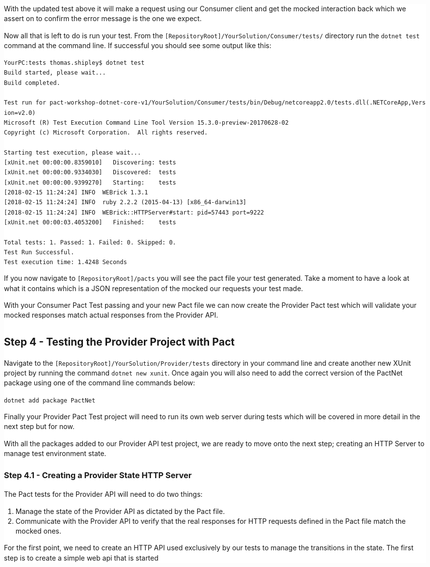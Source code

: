 With the updated test above it will make a request using our Consumer client and get the
mocked interaction back which we assert on to confirm the error message is the one we
expect.

Now all that is left to do is run your test. From the
```[RepositoryRoot]/YourSolution/Consumer/tests/``` directory run the ```dotnet test```
command at the command line. If successful you should see some output like this:

```
YourPC:tests thomas.shipley$ dotnet test
Build started, please wait...
Build completed.

Test run for pact-workshop-dotnet-core-v1/YourSolution/Consumer/tests/bin/Debug/netcoreapp2.0/tests.dll(.NETCoreApp,Version=v2.0)
Microsoft (R) Test Execution Command Line Tool Version 15.3.0-preview-20170628-02
Copyright (c) Microsoft Corporation.  All rights reserved.

Starting test execution, please wait...
[xUnit.net 00:00:00.8359010]   Discovering: tests
[xUnit.net 00:00:00.9334030]   Discovered:  tests
[xUnit.net 00:00:00.9399270]   Starting:    tests
[2018-02-15 11:24:24] INFO  WEBrick 1.3.1
[2018-02-15 11:24:24] INFO  ruby 2.2.2 (2015-04-13) [x86_64-darwin13]
[2018-02-15 11:24:24] INFO  WEBrick::HTTPServer#start: pid=57443 port=9222
[xUnit.net 00:00:03.4053200]   Finished:    tests

Total tests: 1. Passed: 1. Failed: 0. Skipped: 0.
Test Run Successful.
Test execution time: 1.4248 Seconds
```

If you now navigate to ```[RepositoryRoot]/pacts``` you will see the pact file your test
generated. Take a moment to have a look at what it contains which is a JSON representation
of the mocked our requests your test made.

With your Consumer Pact Test passing and your new Pact file we can now create the Provider
Pact test which will validate your mocked responses match actual responses from the
Provider API.

## Step 4 - Testing the Provider Project with Pact

Navigate to the ```[RepositoryRoot]/YourSolution/Provider/tests``` directory in your
command line and create another new XUnit project by running the command
```dotnet new xunit```. Once again you will also need to add the correct version of
the PactNet package using one of the command line commands below:

```
dotnet add package PactNet
```

Finally your Provider Pact Test project will need to run its own web server during tests
which will be covered in more detail in the next step but for now.

With all the packages added to our Provider API test project, we are ready to move onto
the next step; creating an HTTP Server to manage test environment state.

### Step 4.1 - Creating a Provider State HTTP Server

The Pact tests for the Provider API will need to do two things:

1. Manage the state of the Provider API as dictated by the Pact file.
2. Communicate with the Provider API to verify that the real responses for HTTP requests
defined in the Pact file match the mocked ones.

For the first point, we need to create an HTTP API used exclusively by our tests to manage
the transitions in the state. The first step is to create a simple web api that is started
```